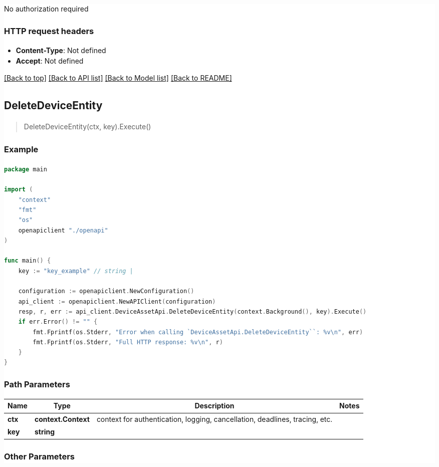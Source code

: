 No authorization required

### HTTP request headers

- **Content-Type**: Not defined
- **Accept**: Not defined

[[Back to top]](#) [[Back to API list]](../README.md#documentation-for-api-endpoints)
[[Back to Model list]](../README.md#documentation-for-models)
[[Back to README]](../README.md)


## DeleteDeviceEntity

> DeleteDeviceEntity(ctx, key).Execute()



### Example

```go
package main

import (
    "context"
    "fmt"
    "os"
    openapiclient "./openapi"
)

func main() {
    key := "key_example" // string | 

    configuration := openapiclient.NewConfiguration()
    api_client := openapiclient.NewAPIClient(configuration)
    resp, r, err := api_client.DeviceAssetApi.DeleteDeviceEntity(context.Background(), key).Execute()
    if err.Error() != "" {
        fmt.Fprintf(os.Stderr, "Error when calling `DeviceAssetApi.DeleteDeviceEntity``: %v\n", err)
        fmt.Fprintf(os.Stderr, "Full HTTP response: %v\n", r)
    }
}
```

### Path Parameters


Name | Type | Description  | Notes
------------- | ------------- | ------------- | -------------
**ctx** | **context.Context** | context for authentication, logging, cancellation, deadlines, tracing, etc.
**key** | **string** |  | 

### Other Parameters
